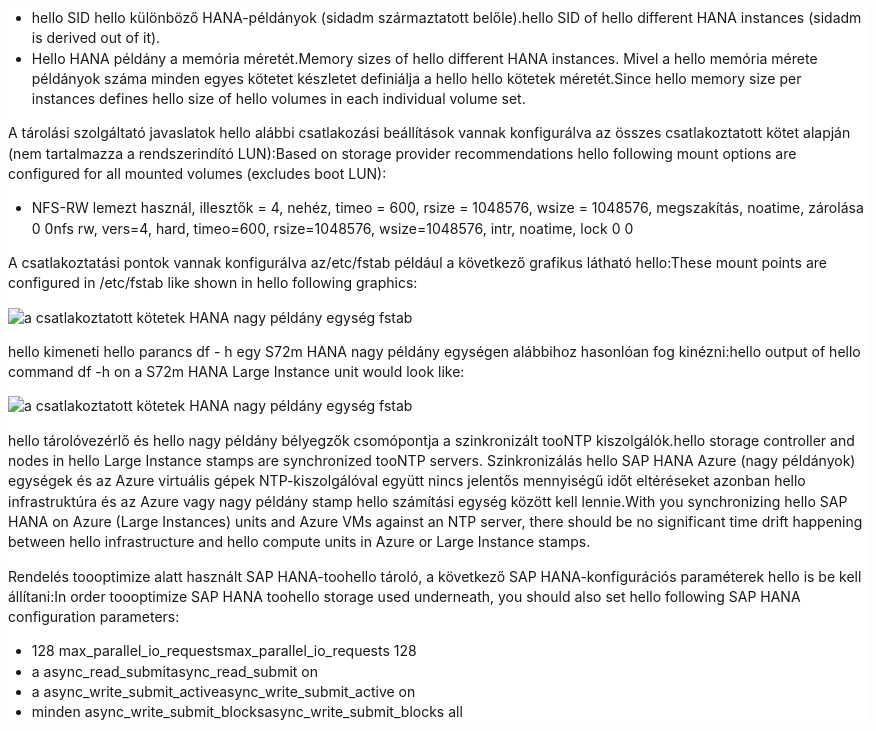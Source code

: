 - <span data-ttu-id="622e6-229">hello SID hello különböző HANA-példányok (sidadm származtatott belőle).</span><span class="sxs-lookup"><span data-stu-id="622e6-229">hello SID of hello different HANA instances (sidadm is derived out of it).</span></span>
- <span data-ttu-id="622e6-230">Hello HANA példány a memória méretét.</span><span class="sxs-lookup"><span data-stu-id="622e6-230">Memory sizes of hello different HANA instances.</span></span> <span data-ttu-id="622e6-231">Mivel a hello memória mérete példányok száma minden egyes kötetet készletet definiálja a hello hello kötetek méretét.</span><span class="sxs-lookup"><span data-stu-id="622e6-231">Since hello memory size per instances defines hello size of hello volumes in each individual volume set.</span></span>

<span data-ttu-id="622e6-232">A tárolási szolgáltató javaslatok hello alábbi csatlakozási beállítások vannak konfigurálva az összes csatlakoztatott kötet alapján (nem tartalmazza a rendszerindító LUN):</span><span class="sxs-lookup"><span data-stu-id="622e6-232">Based on storage provider recommendations hello following mount options are configured for all mounted volumes (excludes boot LUN):</span></span>

- <span data-ttu-id="622e6-233">NFS-RW lemezt használ, illesztők = 4, nehéz, timeo = 600, rsize = 1048576, wsize = 1048576, megszakítás, noatime, zárolása 0 0</span><span class="sxs-lookup"><span data-stu-id="622e6-233">nfs    rw, vers=4, hard, timeo=600, rsize=1048576, wsize=1048576, intr, noatime, lock 0 0</span></span>

<span data-ttu-id="622e6-234">A csatlakoztatási pontok vannak konfigurálva az/etc/fstab például a következő grafikus látható hello:</span><span class="sxs-lookup"><span data-stu-id="622e6-234">These mount points are configured in /etc/fstab like shown in hello following graphics:</span></span>

![a csatlakoztatott kötetek HANA nagy példány egység fstab](./media/hana-installation/image1_fstab.PNG)

<span data-ttu-id="622e6-236">hello kimeneti hello parancs df - h egy S72m HANA nagy példány egységen alábbihoz hasonlóan fog kinézni:</span><span class="sxs-lookup"><span data-stu-id="622e6-236">hello output of hello command df -h on a S72m HANA Large Instance unit would look like:</span></span>

![a csatlakoztatott kötetek HANA nagy példány egység fstab](./media/hana-installation/image2_df_output.PNG)


<span data-ttu-id="622e6-238">hello tárolóvezérlő és hello nagy példány bélyegzők csomópontja a szinkronizált tooNTP kiszolgálók.</span><span class="sxs-lookup"><span data-stu-id="622e6-238">hello storage controller and nodes in hello Large Instance stamps are synchronized tooNTP servers.</span></span> <span data-ttu-id="622e6-239">Szinkronizálás hello SAP HANA Azure (nagy példányok) egységek és az Azure virtuális gépek NTP-kiszolgálóval együtt nincs jelentős mennyiségű időt eltéréseket azonban hello infrastruktúra és az Azure vagy nagy példány stamp hello számítási egység között kell lennie.</span><span class="sxs-lookup"><span data-stu-id="622e6-239">With you synchronizing hello SAP HANA on Azure (Large Instances) units and Azure VMs against an NTP server, there should be no significant time drift happening between hello infrastructure and hello compute units in Azure or Large Instance stamps.</span></span>

<span data-ttu-id="622e6-240">Rendelés toooptimize alatt használt SAP HANA-toohello tároló, a következő SAP HANA-konfigurációs paraméterek hello is be kell állítani:</span><span class="sxs-lookup"><span data-stu-id="622e6-240">In order toooptimize SAP HANA toohello storage used underneath, you should also set hello following SAP HANA configuration parameters:</span></span>

- <span data-ttu-id="622e6-241">128 max_parallel_io_requests</span><span class="sxs-lookup"><span data-stu-id="622e6-241">max_parallel_io_requests 128</span></span>
- <span data-ttu-id="622e6-242">a async_read_submit</span><span class="sxs-lookup"><span data-stu-id="622e6-242">async_read_submit on</span></span>
- <span data-ttu-id="622e6-243">a async_write_submit_active</span><span class="sxs-lookup"><span data-stu-id="622e6-243">async_write_submit_active on</span></span>
- <span data-ttu-id="622e6-244">minden async_write_submit_blocks</span><span class="sxs-lookup"><span data-stu-id="622e6-244">async_write_submit_blocks all</span></span>
 